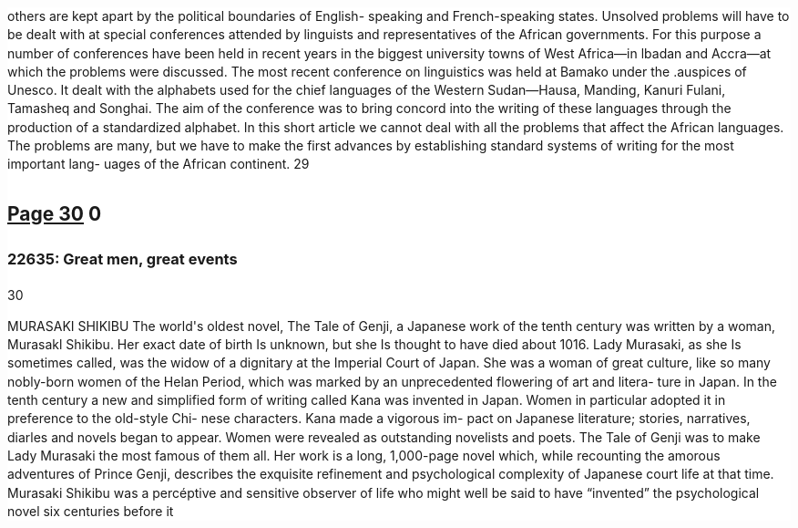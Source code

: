 others are kept apart by the political boundaries of English- 
speaking and French-speaking states. Unsolved problems 
will have to be dealt with at special conferences attended 
by linguists and representatives of the African governments. 
For this purpose a number of conferences have been held 
in recent years in the biggest university towns of West 
Africa—in lbadan and Accra—at which the problems were 
discussed. 
The most recent conference on linguistics was held 
at Bamako under the .auspices of Unesco. It dealt with 
the alphabets used for the chief languages of the Western 
Sudan—Hausa, Manding, Kanuri Fulani, Tamasheq and 
Songhai. The aim of the conference was to bring concord 
into the writing of these languages through the production 
of a standardized alphabet. 
In this short article we cannot deal with all the problems 
that affect the African languages. The problems are many, 
but we have to make the first advances by establishing 
standard systems of writing for the most important lang- 
uages of the African continent. 
29

## [Page 30](https://demo.humlab.umu.se/courier/078362engo.pdf#page=30) 0

### 22635: Great men, great events

30 
  
MURASAKI SHIKIBU 
The world's oldest novel, The Tale of 
Genji, a Japanese work of the tenth century 
was written by a woman, Murasakl Shikibu. 
Her exact date of birth Is unknown, but she 
Is thought to have died about 1016. Lady 
Murasaki, as she Is sometimes called, was 
the widow of a dignitary at the Imperial 
Court of Japan. She was a woman of great 
culture, like so many nobly-born women of 
the Helan Period, which was marked by an 
unprecedented flowering of art and litera- 
ture in Japan. In the tenth century a new 
and simplified form of writing called Kana was 
invented in Japan. Women in particular 
adopted it in preference to the old-style Chi- 
nese characters. Kana made a vigorous im- 
pact on Japanese literature; stories, narratives, 
diarles and novels began to appear. Women 
were revealed as outstanding novelists and 
poets. The Tale of Genji was to make Lady 
Murasaki the most famous of them all. Her 
work is a long, 1,000-page novel which, while 
recounting the amorous adventures of Prince 
Genji, describes the exquisite refinement and 
psychological complexity of Japanese court 
life at that time. Murasaki Shikibu was a 
percéptive and sensitive observer of life who 
might well be said to have “invented” the 
psychological novel six centuries before it 
  